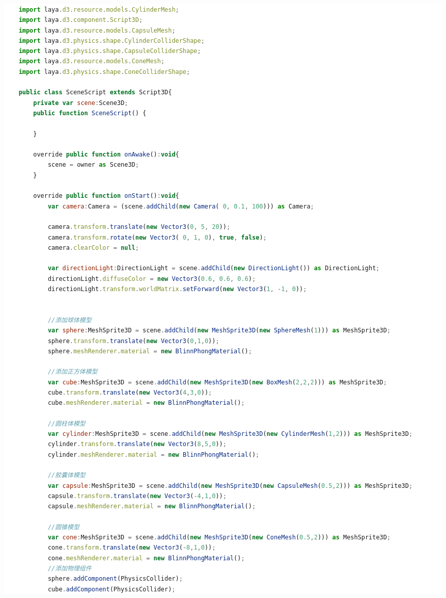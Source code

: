 ```javascript
    import laya.d3.resource.models.CylinderMesh;
    import laya.d3.component.Script3D;
    import laya.d3.resource.models.CapsuleMesh;
    import laya.d3.physics.shape.CylinderColliderShape;
    import laya.d3.physics.shape.CapsuleColliderShape;
    import laya.d3.resource.models.ConeMesh;
    import laya.d3.physics.shape.ConeColliderShape;

    public class SceneScript extends Script3D{
        private var scene:Scene3D;
        public function SceneScript() {
           
        }      

        override public function onAwake():void{
            scene = owner as Scene3D;
        }  

        override public function onStart():void{
            var camera:Camera = (scene.addChild(new Camera( 0, 0.1, 100))) as Camera;

            camera.transform.translate(new Vector3(0, 5, 20));
            camera.transform.rotate(new Vector3( 0, 1, 0), true, false);
            camera.clearColor = null;
            
			var directionLight:DirectionLight = scene.addChild(new DirectionLight()) as DirectionLight;
            directionLight.diffuseColor = new Vector3(0.6, 0.6, 0.6);
            directionLight.transform.worldMatrix.setForward(new Vector3(1, -1, 0));


            //添加球体模型
            var sphere:MeshSprite3D = scene.addChild(new MeshSprite3D(new SphereMesh(1))) as MeshSprite3D;
			sphere.transform.translate(new Vector3(0,1,0));
            sphere.meshRenderer.material = new BlinnPhongMaterial();

            //添加正方体模型
			var cube:MeshSprite3D = scene.addChild(new MeshSprite3D(new BoxMesh(2,2,2))) as MeshSprite3D;
			cube.transform.translate(new Vector3(4,3,0));
			cube.meshRenderer.material = new BlinnPhongMaterial();

			//圆柱体模型
			var cylinder:MeshSprite3D = scene.addChild(new MeshSprite3D(new CylinderMesh(1,2))) as MeshSprite3D;
			cylinder.transform.translate(new Vector3(8,5,0));
			cylinder.meshRenderer.material = new BlinnPhongMaterial();
			
            //胶囊体模型
            var capsule:MeshSprite3D = scene.addChild(new MeshSprite3D(new CapsuleMesh(0.5,2))) as MeshSprite3D;
			capsule.transform.translate(new Vector3(-4,1,0));
            capsule.meshRenderer.material = new BlinnPhongMaterial();

            //圆锥模型
            var cone:MeshSprite3D = scene.addChild(new MeshSprite3D(new ConeMesh(0.5,2))) as MeshSprite3D;
            cone.transform.translate(new Vector3(-8,1,0));
            cone.meshRenderer.material = new BlinnPhongMaterial();
            //添加物理组件
		    sphere.addComponent(PhysicsCollider);
			cube.addComponent(PhysicsCollider);
```
